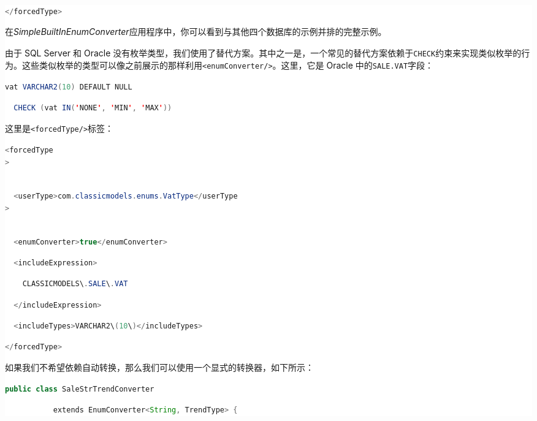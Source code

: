 ```java
</forcedType>
```

在*SimpleBuiltInEnumConverter*应用程序中，你可以看到与其他四个数据库的示例并排的完整示例。

由于 SQL Server 和 Oracle 没有枚举类型，我们使用了替代方案。其中之一是，一个常见的替代方案依赖于`CHECK`约束来实现类似枚举的行为。这些类似枚举的类型可以像之前展示的那样利用`<enumConverter/>`。这里，它是 Oracle 中的`SALE.VAT`字段：

```java
vat VARCHAR2(10) DEFAULT NULL 
```

```java
  CHECK (vat IN('NONE', 'MIN', 'MAX'))
```

这里是`<forcedType/>`标签：

```java
<forcedType>                                                                                                                                        
```

```java
  <userType>com.classicmodels.enums.VatType</userType>                                                                                                                                                                                 
```

```java
  <enumConverter>true</enumConverter>                                            
```

```java
  <includeExpression>    
```

```java
    CLASSICMODELS\.SALE\.VAT
```

```java
  </includeExpression>                                            
```

```java
  <includeTypes>VARCHAR2\(10\)</includeTypes>
```

```java
</forcedType>
```

如果我们不希望依赖自动转换，那么我们可以使用一个显式的转换器，如下所示：

```java
public class SaleStrTrendConverter 
```

```java
           extends EnumConverter<String, TrendType> {   
```
